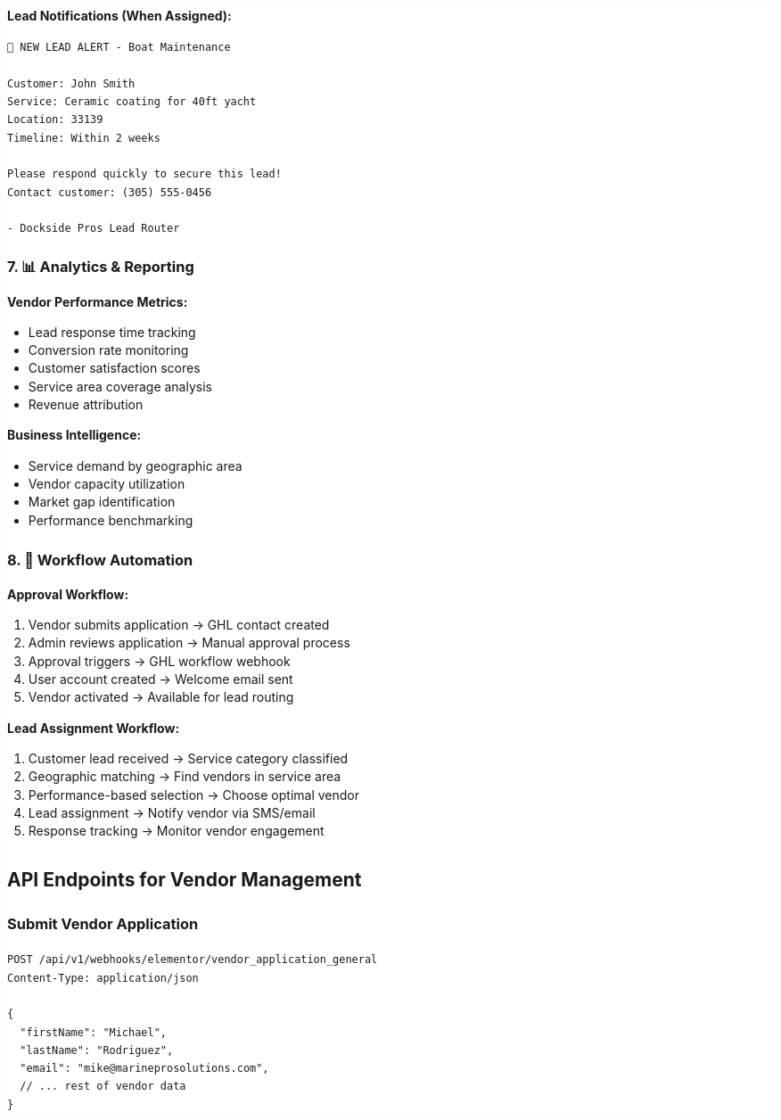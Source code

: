 **Lead Notifications (When Assigned):**
```
🚤 NEW LEAD ALERT - Boat Maintenance

Customer: John Smith
Service: Ceramic coating for 40ft yacht
Location: 33139
Timeline: Within 2 weeks

Please respond quickly to secure this lead!
Contact customer: (305) 555-0456

- Dockside Pros Lead Router
```

### 7. 📊 Analytics & Reporting

**Vendor Performance Metrics:**
- Lead response time tracking
- Conversion rate monitoring
- Customer satisfaction scores
- Service area coverage analysis
- Revenue attribution

**Business Intelligence:**
- Service demand by geographic area
- Vendor capacity utilization
- Market gap identification
- Performance benchmarking

### 8. 🔄 Workflow Automation

**Approval Workflow:**
1. Vendor submits application → GHL contact created
2. Admin reviews application → Manual approval process
3. Approval triggers → GHL workflow webhook
4. User account created → Welcome email sent
5. Vendor activated → Available for lead routing

**Lead Assignment Workflow:**
1. Customer lead received → Service category classified
2. Geographic matching → Find vendors in service area
3. Performance-based selection → Choose optimal vendor
4. Lead assignment → Notify vendor via SMS/email
5. Response tracking → Monitor vendor engagement

## API Endpoints for Vendor Management

### Submit Vendor Application
```http
POST /api/v1/webhooks/elementor/vendor_application_general
Content-Type: application/json

{
  "firstName": "Michael",
  "lastName": "Rodriguez",
  "email": "mike@marineprosolutions.com",
  // ... rest of vendor data
}
```
